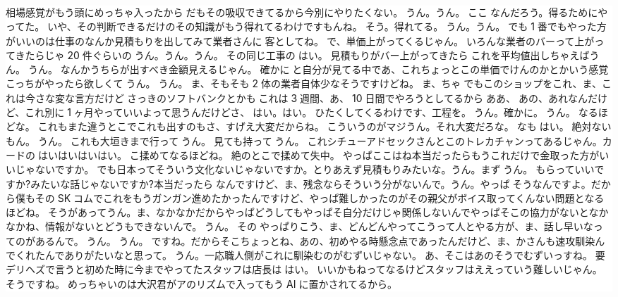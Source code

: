 相場感覚がもう頭にめっちゃ入ったから
だもその吸収できてるから今別にやりたくない。
うん。うん。
ここ なんだろう。得るためにやってた。
いや、その判断できるだけのその知識がもう得れてるわけですもんね。
そう。得れてる。
うん。うん。
でも 1 番でもやった方がいいのは仕事のなんか見積もりを出してみて業者さんに
客としてね。
で、単価上がってくるじゃん。
いろんな業者のバーって上がってきたらじゃ 20 件ぐらいの
うん。うん。うん。
その同じ工事の
はい。
見積もりがバー上がってきたら
これを平均値出しちゃえばうん。
うん。
なんかうちらが出すべき金額見えるじゃん。
確かに
と自分が見てる中であ、これちょっとこの単価でけんのかとかいう感覚 こっちがやったら欲しくて
うん。
うん。
ま、そもそも 2 体の業者自体少なそうですけどね。
ま、ちゃ
でもこのショップをこれ、ま、これは今さな変な言方だけど
さっきのソフトバンクとかも
これは 3 週間、あ、 10 日間でやろうとしてるから
ああ、
あの、あれなんだけど、これ別に 1 ヶ月やっていいよって思うんだけどさ、
はい。はい。
ひたくしてくるわけです、工程を。
うん。確かに。
うん。
なるほどな。
これもまた違うとこでこれも出すのもさ、すげえ大変だからね。
こういうのがマジうん。それ大変だろな。 なも
はい。
絶対ないもん。
うん。
これも大垣きまで行って
うん。
見ても持って
うん。
これシチューアドセックさんとこのトレカチャンってあるじゃん。カードの
はいはいはいはい。
こ揉めてなるほどね。
絶のとこで揉めて失中。
やっぱここはね本当だったらもうこれだけで金取った方がいいじゃないですか。
でも日本ってそういう文化ないじゃないですか。とりあえず見積もりみたいな。うん。まず
うん。 もらっていいですか?みたいな話じゃないですか?本当だったら
なんですけど、ま、残念ならそういう分がないんで。うん。やっぱ
そうなんですよ。だから僕もその SK コムでこれをもうガンガン進めたかったんですけど、やっぱ難しかったのがその親父がボイス取ってくんない問題となるほどね。
そうがあってうん。ま、なかなかだからやっぱどうしてもやっぱそ自分だけじゃ関係しないんでやっぱそこの協力がないとなかなかね、情報がないとどうもできないんで。
うん。
その やっぱりこう、ま、どんどんやってこうって人とやる方が、ま、話し早いなってのがあるんで。
うん。
うん。
ですね。だからそこちょっとね、あの、初めやる時懸念点であったんだけど、ま、かさんも速攻馴染んでくれたんでありがたいなと思って。
うん。一応職人側がこれに馴染むのがむずいじゃない。
あ、そこはあのそうでむずいっすね。
要デリヘズで言うと初めた時に今までやってたスタッフは店長は
はい。
いいかもねってなるけどスタッフはええっていう難しいじゃん。
そうですね。 めっちゃいのは大沢君がアのリズムで入ってもう AI に置かされてるから。